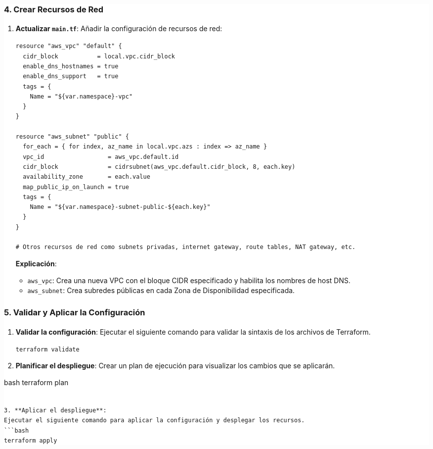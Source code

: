 ### 4. Crear Recursos de Red

1. **Actualizar `main.tf`**:
   Añadir la configuración de recursos de red:

   ```hcl
   resource "aws_vpc" "default" {
     cidr_block           = local.vpc.cidr_block
     enable_dns_hostnames = true
     enable_dns_support   = true
     tags = {
       Name = "${var.namespace}-vpc"
     }
   }

   resource "aws_subnet" "public" {
     for_each = { for index, az_name in local.vpc.azs : index => az_name }
     vpc_id                  = aws_vpc.default.id
     cidr_block              = cidrsubnet(aws_vpc.default.cidr_block, 8, each.key)
     availability_zone       = each.value
     map_public_ip_on_launch = true
     tags = {
       Name = "${var.namespace}-subnet-public-${each.key}"
     }
   }
   
   # Otros recursos de red como subnets privadas, internet gateway, route tables, NAT gateway, etc.
   ```

   **Explicación**:
   - `aws_vpc`: Crea una nueva VPC con el bloque CIDR especificado y habilita los nombres de host DNS.
   - `aws_subnet`: Crea subredes públicas en cada Zona de Disponibilidad especificada.

### 5. Validar y Aplicar la Configuración

1. **Validar la configuración**:
   Ejecutar el siguiente comando para validar la sintaxis de los archivos de Terraform.
   ```bash
   terraform validate
   ```

2. **Planificar el despliegue**:
   Crear un plan de ejecución para visualizar los cambios que se aplicarán.
   ```

bash
   terraform plan
   ```

3. **Aplicar el despliegue**:
   Ejecutar el siguiente comando para aplicar la configuración y desplegar los recursos.
   ```bash
   terraform apply
   ```
